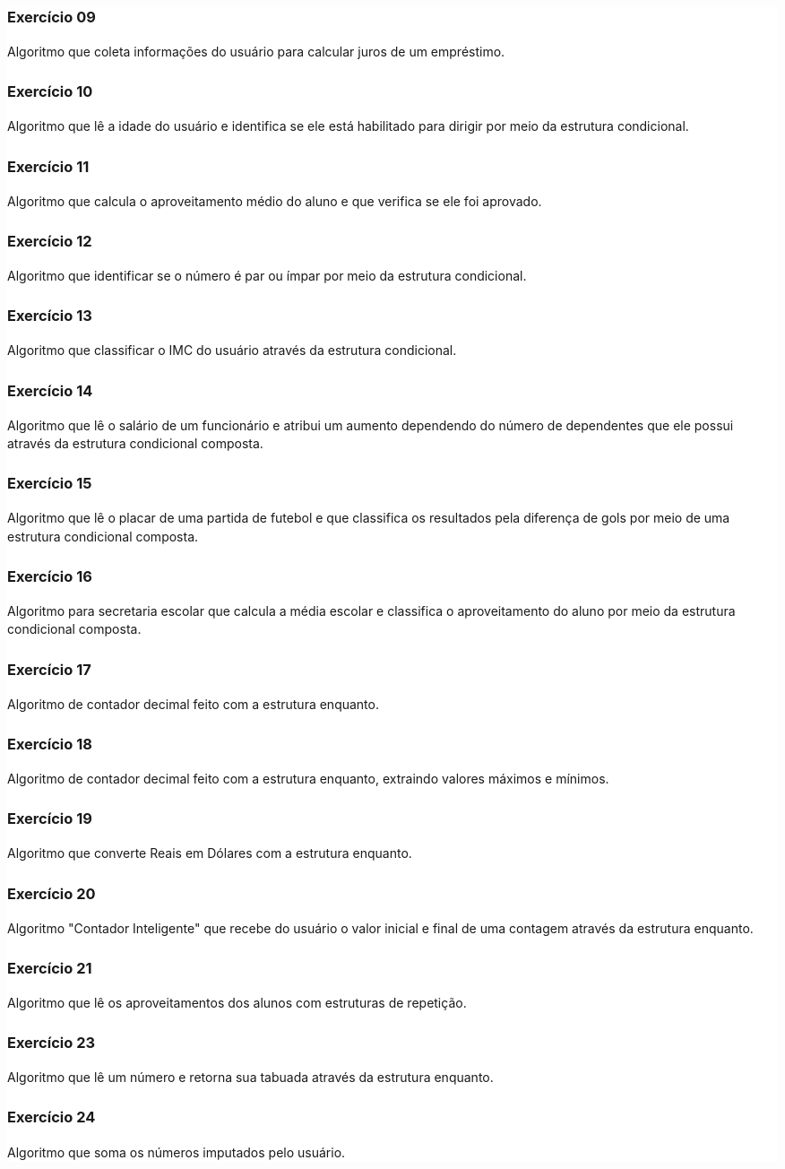 ### Exercício 09
Algoritmo que coleta informações do usuário para calcular juros de um empréstimo.

### Exercício 10
Algoritmo que lê a idade do usuário e identifica se ele está habilitado para dirigir por meio da estrutura condicional.

### Exercício 11
Algoritmo que calcula o aproveitamento médio do aluno e que verifica se ele foi aprovado. 

### Exercício 12
Algoritmo que identificar se o número é par ou ímpar por meio da estrutura condicional.

### Exercício 13
Algoritmo que classificar o IMC do usuário através da estrutura condicional.

### Exercício 14
Algoritmo que lê o salário de um funcionário e atribui um aumento dependendo do número de dependentes que ele possui através da estrutura condicional composta.

### Exercício 15
Algoritmo que lê o placar de uma partida de futebol e que classifica os resultados pela diferença de gols por meio de uma estrutura condicional composta.

### Exercício 16
Algoritmo para secretaria escolar que calcula a média escolar e classifica o aproveitamento do aluno por meio da estrutura condicional composta.

### Exercício 17
Algoritmo de contador decimal feito com a estrutura enquanto.

### Exercício 18
Algoritmo de contador decimal feito com a estrutura enquanto, extraindo valores máximos e mínimos.

### Exercício 19
Algoritmo que converte Reais em Dólares com a estrutura enquanto.

### Exercício 20
Algoritmo "Contador Inteligente" que recebe do usuário o valor inicial e final de uma contagem através da estrutura enquanto.

### Exercício 21
Algoritmo que lê os aproveitamentos dos alunos com estruturas de repetição.

### Exercício 23
Algoritmo que lê um número e retorna sua tabuada através da estrutura enquanto.

### Exercício 24
Algoritmo que soma os números imputados pelo usuário.
